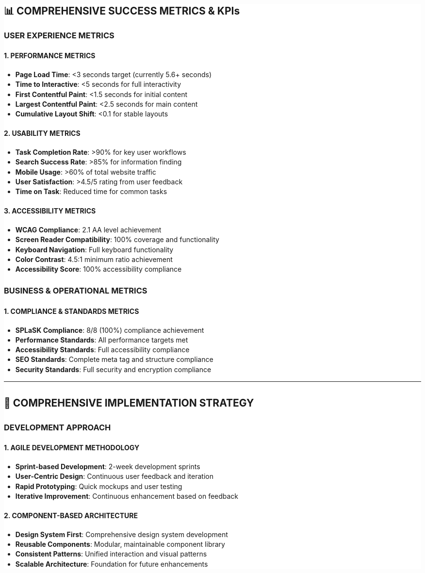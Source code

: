 ## 📊 COMPREHENSIVE SUCCESS METRICS & KPIs

### **USER EXPERIENCE METRICS**

#### **1. PERFORMANCE METRICS**
- **Page Load Time**: <3 seconds target (currently 5.6+ seconds)
- **Time to Interactive**: <5 seconds for full interactivity
- **First Contentful Paint**: <1.5 seconds for initial content
- **Largest Contentful Paint**: <2.5 seconds for main content
- **Cumulative Layout Shift**: <0.1 for stable layouts

#### **2. USABILITY METRICS**
- **Task Completion Rate**: >90% for key user workflows
- **Search Success Rate**: >85% for information finding
- **Mobile Usage**: >60% of total website traffic
- **User Satisfaction**: >4.5/5 rating from user feedback
- **Time on Task**: Reduced time for common tasks

#### **3. ACCESSIBILITY METRICS**
- **WCAG Compliance**: 2.1 AA level achievement
- **Screen Reader Compatibility**: 100% coverage and functionality
- **Keyboard Navigation**: Full keyboard functionality
- **Color Contrast**: 4.5:1 minimum ratio achievement
- **Accessibility Score**: 100% accessibility compliance

### **BUSINESS & OPERATIONAL METRICS**

#### **1. COMPLIANCE & STANDARDS METRICS**
- **SPLaSK Compliance**: 8/8 (100%) compliance achievement
- **Performance Standards**: All performance targets met
- **Accessibility Standards**: Full accessibility compliance
- **SEO Standards**: Complete meta tag and structure compliance
- **Security Standards**: Full security and encryption compliance

---

## 🎯 COMPREHENSIVE IMPLEMENTATION STRATEGY

### **DEVELOPMENT APPROACH**

#### **1. AGILE DEVELOPMENT METHODOLOGY**
- **Sprint-based Development**: 2-week development sprints
- **User-Centric Design**: Continuous user feedback and iteration
- **Rapid Prototyping**: Quick mockups and user testing
- **Iterative Improvement**: Continuous enhancement based on feedback

#### **2. COMPONENT-BASED ARCHITECTURE**
- **Design System First**: Comprehensive design system development
- **Reusable Components**: Modular, maintainable component library
- **Consistent Patterns**: Unified interaction and visual patterns
- **Scalable Architecture**: Foundation for future enhancements

